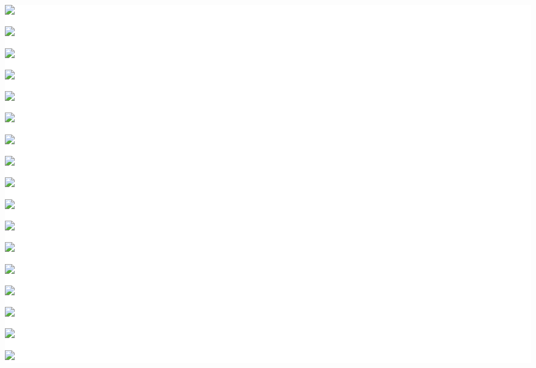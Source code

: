[![](http://tambourenarthgoldau.ch/wp-content/uploads/2014/11/30/DSCN0172.JPG)](http://tambourenarthgoldau.ch/?attachment_id=1354)

[![](http://tambourenarthgoldau.ch/wp-content/uploads/2014/11/30/DSCN0171.JPG)](http://tambourenarthgoldau.ch/?attachment_id=1353)

  

[![](http://tambourenarthgoldau.ch/wp-content/uploads/2014/11/30/DSCN0170.JPG)](http://tambourenarthgoldau.ch/?attachment_id=1352)

[![](http://tambourenarthgoldau.ch/wp-content/uploads/2014/11/30/DSCN0168.JPG)](http://tambourenarthgoldau.ch/?attachment_id=1351)

[![](http://tambourenarthgoldau.ch/wp-content/uploads/2014/11/30/DSCN0167.JPG)](http://tambourenarthgoldau.ch/?attachment_id=1350)

  

[![](http://tambourenarthgoldau.ch/wp-content/uploads/2014/11/30/DSCN0166.JPG)](http://tambourenarthgoldau.ch/?attachment_id=1349)

[![](http://tambourenarthgoldau.ch/wp-content/uploads/2014/11/30/DSCN0165.JPG)](http://tambourenarthgoldau.ch/?attachment_id=1348)

[![](http://tambourenarthgoldau.ch/wp-content/uploads/2014/11/30/DSCN0164.JPG)](http://tambourenarthgoldau.ch/?attachment_id=1347)

  

[![](http://tambourenarthgoldau.ch/wp-content/uploads/2014/11/30/DSCN0163.JPG)](http://tambourenarthgoldau.ch/?attachment_id=1346)

[![](http://tambourenarthgoldau.ch/wp-content/uploads/2014/11/30/DSCN0162.JPG)](http://tambourenarthgoldau.ch/?attachment_id=1345)

[![](http://tambourenarthgoldau.ch/wp-content/uploads/2014/11/30/DSCN0161.JPG)](http://tambourenarthgoldau.ch/?attachment_id=1344)

  

[![](http://tambourenarthgoldau.ch/wp-content/uploads/2014/11/30/DSCN0160.JPG)](http://tambourenarthgoldau.ch/?attachment_id=1343)

  
  


[![](http://tambourenarthgoldau.ch/wp-content/uploads/2014/11/30/DSCN0159.JPG)](http://tambourenarthgoldau.ch/?attachment_id=1342)

[![](http://tambourenarthgoldau.ch/wp-content/uploads/2014/11/30/DSCN0158.JPG)](http://tambourenarthgoldau.ch/?attachment_id=1341)

[![](http://tambourenarthgoldau.ch/wp-content/uploads/2014/11/30/DSC_0288.JPG)](http://tambourenarthgoldau.ch/?attachment_id=1369)

  

[![](http://tambourenarthgoldau.ch/wp-content/uploads/2014/11/30/DSCN0157.JPG)](http://tambourenarthgoldau.ch/?attachment_id=1340)

[![](http://tambourenarthgoldau.ch/wp-content/uploads/2014/11/30/DSC_0286.JPG)](http://tambourenarthgoldau.ch/?attachment_id=1367)
